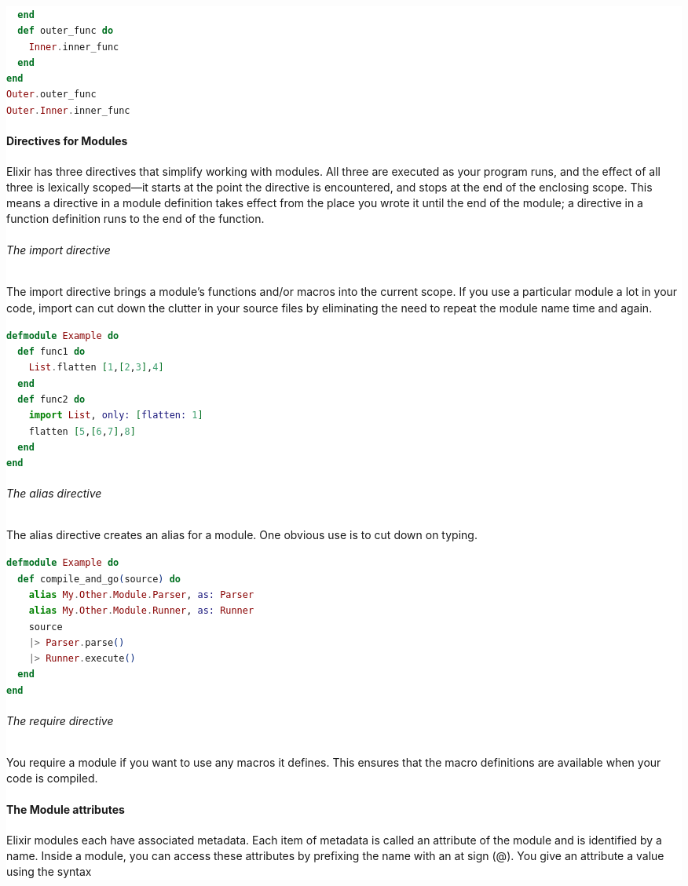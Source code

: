 ```elixir
  end
  def outer_func do
    Inner.inner_func
  end
end
Outer.outer_func
Outer.Inner.inner_func
```

#### Directives for Modules
Elixir has three directives that simplify working with modules. All three are executed as your program runs, and the effect of all three is lexically scoped—it starts at the point the directive is encountered, and stops at the end of the enclosing scope. This means a directive in a module definition takes effect from the place you wrote it until the end of the module; a directive in a function definition runs to the end of the function.

###### The import directive
The import directive brings a module’s functions and/or macros into the current scope. If you use a particular module a lot in your code, import can cut down the clutter in your source files by eliminating the need to repeat the module name time and again.

``` elixir
defmodule Example do
  def func1 do
    List.flatten [1,[2,3],4]
  end
  def func2 do
    import List, only: [flatten: 1]
    flatten [5,[6,7],8]
  end
end
```

###### The alias directive
The alias directive creates an alias for a module. One obvious use is to cut down on typing.
``` elixir
defmodule Example do
  def compile_and_go(source) do
    alias My.Other.Module.Parser, as: Parser
    alias My.Other.Module.Runner, as: Runner
    source
    |> Parser.parse()
    |> Runner.execute()
  end
end
```

###### The require directive
You require a module if you want to use any macros it defines. This ensures that the macro definitions are available when your code is compiled.

#### The Module attributes
Elixir modules each have associated metadata. Each item of metadata is called an attribute of the module and is identified by a name. Inside a module, you can access these attributes by prefixing the name with an at sign (@). You give an attribute a value using the syntax

